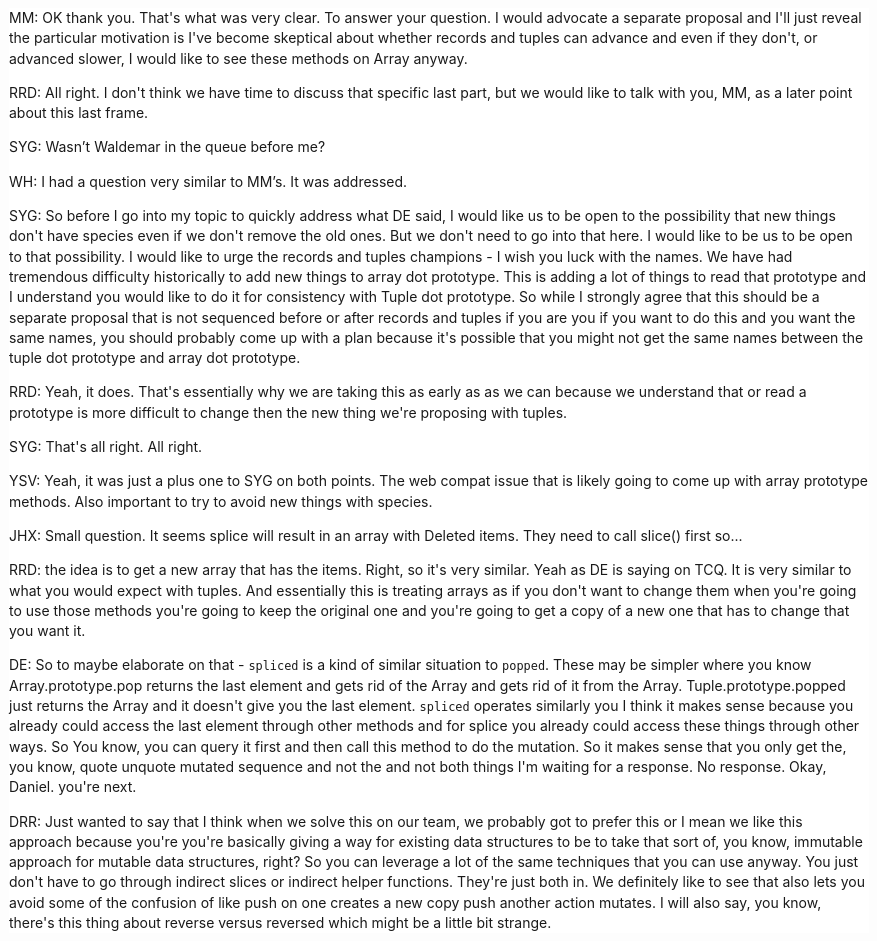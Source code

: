 MM: OK thank you. That's what was very clear. To answer your question. I would advocate a separate proposal and I'll just reveal the particular motivation is I've become skeptical about whether records and tuples can advance and even if they don't, or advanced slower, I would like to see these methods on Array anyway.

RRD: All right. I don't think we have time to discuss that specific last part, but we would like to talk with you, MM, as a later point about this last frame.

SYG: Wasn’t Waldemar in the queue before me? 

WH: I had a question very similar to MM’s. It was addressed.

SYG: So before I go into my topic to quickly address what DE said, I would like us to be open to the possibility that new things don't have species even if we don't remove the old ones. But we don't need to go into that here. I would like to be us to be open to that possibility. I would like to urge the records and tuples champions - I wish you luck with the names. We have had tremendous difficulty historically to add new things to array dot prototype. This is adding a lot of things to read that prototype and I understand you would like to do it for consistency with Tuple dot prototype. So while I strongly agree that this should be a separate proposal that is not sequenced before or after records and tuples if you are you if you want to do this and you want the same names, you should probably come up with a plan because it's possible that you might not get the same names between the tuple dot prototype and array dot prototype. 

RRD: Yeah, it does. That's essentially why we are taking this as early as as we can because we understand that or read a prototype is more difficult to change then the new thing we're proposing with tuples. 

SYG: That's all right. All right.

YSV: Yeah, it was just a plus one to SYG on both points. The web compat issue that is likely going to come up with array prototype methods. Also important to try to avoid new things with species.

JHX: Small question. It seems splice will result in an array with Deleted items. They need to call slice() first so...

RRD: the idea is to get a new array that has the items. Right, so it's very similar. Yeah as DE is saying on TCQ. It is very similar to what you would expect with tuples. And essentially this is treating arrays as if you don't want to change them when you're going to use those methods you're going to keep the original one and you're going to get a copy of a new one that has to change that you want it.

DE: So to maybe elaborate on that - `spliced` is a kind of similar situation to `popped`. These may be simpler where you know Array.prototype.pop returns the last element and gets rid of the Array and gets rid of it from the Array. Tuple.prototype.popped just returns the Array and it doesn't give you the last element. `spliced` operates similarly you I think it makes sense because you already could access the last element through other methods and for splice you already could access these things through other ways. So You know, you can query it first and then call this method to do the mutation. So it makes sense that you only get the, you know, quote unquote mutated sequence and not the and not both things I'm waiting for a response. No response. Okay, Daniel. you're next.

DRR: Just wanted to say that I think when we solve this on our team, we probably got to prefer this or I mean we like this approach because you're you're basically giving a way for existing data structures to be to take that sort of, you know, immutable approach for mutable data structures, right? So you can leverage a lot of the same techniques that you can use anyway. You just don't have to go through indirect slices or indirect helper functions. They're just both in. We definitely like to see that also lets you avoid some of the confusion of like push on one creates a new copy push another action mutates. I will also say, you know, there's this thing about reverse versus reversed which might be a little bit strange. 
